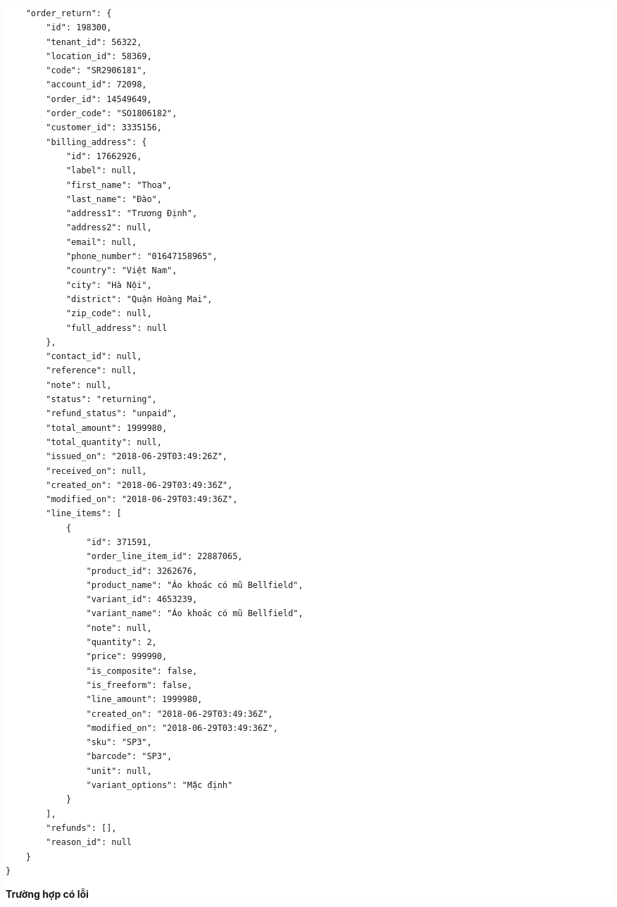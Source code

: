 ```
    "order_return": {
        "id": 198300,
        "tenant_id": 56322,
        "location_id": 58369,
        "code": "SR2906181",
        "account_id": 72098,
        "order_id": 14549649,
        "order_code": "SO1806182",
        "customer_id": 3335156,
        "billing_address": {
            "id": 17662926,
            "label": null,
            "first_name": "Thoa",
            "last_name": "Đào",
            "address1": "Trương Định",
            "address2": null,
            "email": null,
            "phone_number": "01647158965",
            "country": "Việt Nam",
            "city": "Hà Nội",
            "district": "Quận Hoàng Mai",
            "zip_code": null,
            "full_address": null
        },
        "contact_id": null,
        "reference": null,
        "note": null,
        "status": "returning",
        "refund_status": "unpaid",
        "total_amount": 1999980,
        "total_quantity": null,
        "issued_on": "2018-06-29T03:49:26Z",
        "received_on": null,
        "created_on": "2018-06-29T03:49:36Z",
        "modified_on": "2018-06-29T03:49:36Z",
        "line_items": [
            {
                "id": 371591,
                "order_line_item_id": 22887065,
                "product_id": 3262676,
                "product_name": "Áo khoác có mũ Bellfield",
                "variant_id": 4653239,
                "variant_name": "Áo khoác có mũ Bellfield",
                "note": null,
                "quantity": 2,
                "price": 999990,
                "is_composite": false,
                "is_freeform": false,
                "line_amount": 1999980,
                "created_on": "2018-06-29T03:49:36Z",
                "modified_on": "2018-06-29T03:49:36Z",
                "sku": "SP3",
                "barcode": "SP3",
                "unit": null,
                "variant_options": "Mặc định"
            }
        ],
        "refunds": [],
        "reason_id": null
    }
}
```
**Trường hợp có lỗi**
